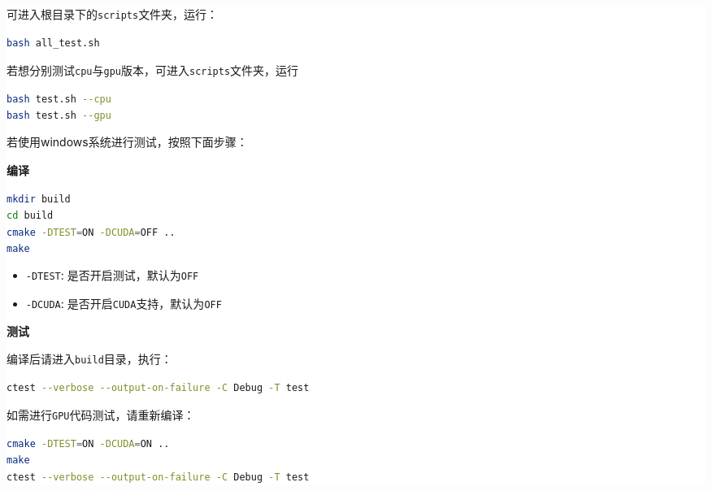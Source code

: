 可进入根目录下的`scripts`文件夹，运行：

```bash
bash all_test.sh
```

若想分别测试`cpu`与`gpu`版本，可进入`scripts`文件夹，运行
```bash
bash test.sh --cpu
bash test.sh --gpu
```

若使用windows系统进行测试，按照下面步骤：

**编译**

```bash
mkdir build
cd build
cmake -DTEST=ON -DCUDA=OFF ..
make
```

- `-DTEST`: 是否开启测试，默认为`OFF`

- `-DCUDA`: 是否开启`CUDA`支持，默认为`OFF`

  

**测试**

编译后请进入`build`目录，执行：

```bash
ctest --verbose --output-on-failure -C Debug -T test
```

如需进行`GPU`代码测试，请重新编译：

```bash
cmake -DTEST=ON -DCUDA=ON ..
make
ctest --verbose --output-on-failure -C Debug -T test
```



